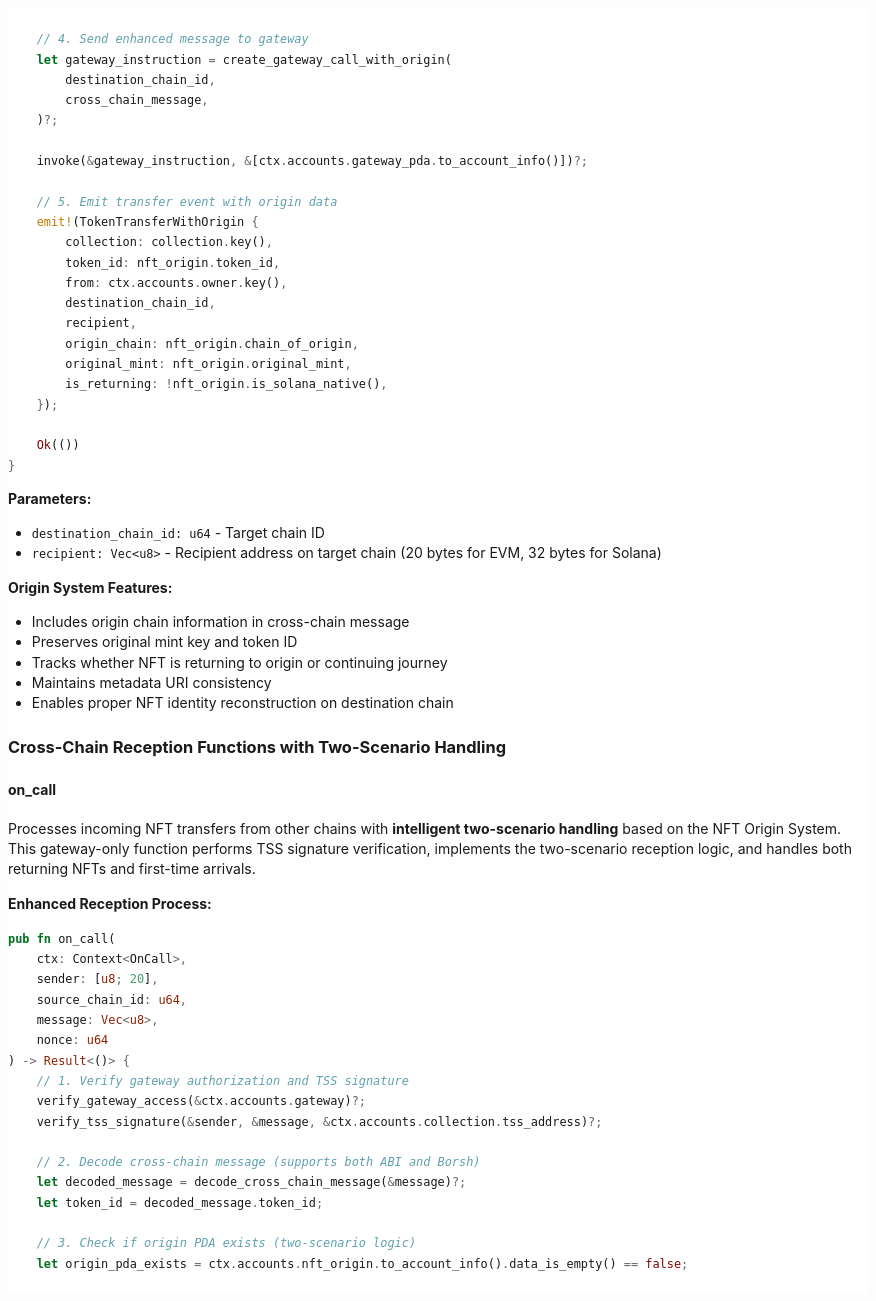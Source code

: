 ```rust
    
    // 4. Send enhanced message to gateway
    let gateway_instruction = create_gateway_call_with_origin(
        destination_chain_id,
        cross_chain_message,
    )?;
    
    invoke(&gateway_instruction, &[ctx.accounts.gateway_pda.to_account_info()])?;
    
    // 5. Emit transfer event with origin data
    emit!(TokenTransferWithOrigin {
        collection: collection.key(),
        token_id: nft_origin.token_id,
        from: ctx.accounts.owner.key(),
        destination_chain_id,
        recipient,
        origin_chain: nft_origin.chain_of_origin,
        original_mint: nft_origin.original_mint,
        is_returning: !nft_origin.is_solana_native(),
    });
    
    Ok(())
}
```

**Parameters:**
- `destination_chain_id: u64` - Target chain ID
- `recipient: Vec<u8>` - Recipient address on target chain (20 bytes for EVM, 32 bytes for Solana)

**Origin System Features:**
- Includes origin chain information in cross-chain message
- Preserves original mint key and token ID
- Tracks whether NFT is returning to origin or continuing journey
- Maintains metadata URI consistency
- Enables proper NFT identity reconstruction on destination chain

### Cross-Chain Reception Functions with Two-Scenario Handling

#### on_call
Processes incoming NFT transfers from other chains with **intelligent two-scenario handling** based on the NFT Origin System. This gateway-only function performs TSS signature verification, implements the two-scenario reception logic, and handles both returning NFTs and first-time arrivals.

**Enhanced Reception Process:**
```rust
pub fn on_call(
    ctx: Context<OnCall>,
    sender: [u8; 20],
    source_chain_id: u64,
    message: Vec<u8>,
    nonce: u64
) -> Result<()> {
    // 1. Verify gateway authorization and TSS signature
    verify_gateway_access(&ctx.accounts.gateway)?;
    verify_tss_signature(&sender, &message, &ctx.accounts.collection.tss_address)?;
    
    // 2. Decode cross-chain message (supports both ABI and Borsh)
    let decoded_message = decode_cross_chain_message(&message)?;
    let token_id = decoded_message.token_id;
    
    // 3. Check if origin PDA exists (two-scenario logic)
    let origin_pda_exists = ctx.accounts.nft_origin.to_account_info().data_is_empty() == false;
    
```